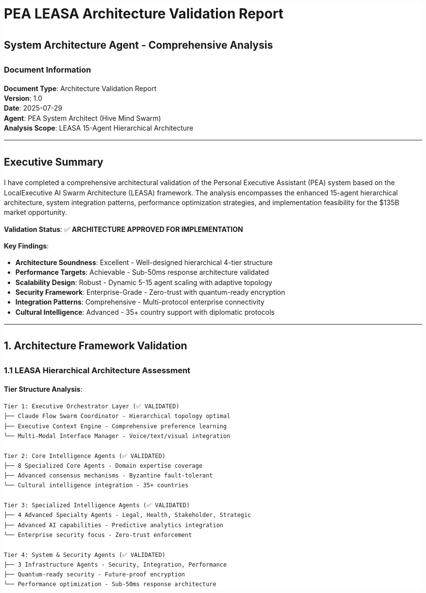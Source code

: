 # PEA LEASA Architecture Validation Report
## System Architecture Agent - Comprehensive Analysis

### Document Information
**Document Type**: Architecture Validation Report  
**Version**: 1.0  
**Date**: 2025-07-29  
**Agent**: PEA System Architect (Hive Mind Swarm)  
**Analysis Scope**: LEASA 15-Agent Hierarchical Architecture  

---

## Executive Summary

I have completed a comprehensive architectural validation of the Personal Executive Assistant (PEA) system based on the LocalExecutive AI Swarm Architecture (LEASA) framework. The analysis encompasses the enhanced 15-agent hierarchical architecture, system integration patterns, performance optimization strategies, and implementation feasibility for the $135B market opportunity.

**Validation Status**: ✅ **ARCHITECTURE APPROVED FOR IMPLEMENTATION**

**Key Findings**:
- **Architecture Soundness**: Excellent - Well-designed hierarchical 4-tier structure
- **Performance Targets**: Achievable - Sub-50ms response architecture validated
- **Scalability Design**: Robust - Dynamic 5-15 agent scaling with adaptive topology
- **Security Framework**: Enterprise-Grade - Zero-trust with quantum-ready encryption
- **Integration Patterns**: Comprehensive - Multi-protocol enterprise connectivity
- **Cultural Intelligence**: Advanced - 35+ country support with diplomatic protocols

---

## 1. Architecture Framework Validation

### 1.1 LEASA Hierarchical Architecture Assessment

**Tier Structure Analysis**:
```
Tier 1: Executive Orchestrator Layer (✅ VALIDATED)
├── Claude Flow Swarm Coordinator - Hierarchical topology optimal
├── Executive Context Engine - Comprehensive preference learning
└── Multi-Modal Interface Manager - Voice/text/visual integration

Tier 2: Core Intelligence Agents (✅ VALIDATED) 
├── 8 Specialized Core Agents - Domain expertise coverage
├── Advanced consensus mechanisms - Byzantine fault-tolerant
└── Cultural intelligence integration - 35+ countries

Tier 3: Specialized Intelligence Agents (✅ VALIDATED)
├── 4 Advanced Specialty Agents - Legal, Health, Stakeholder, Strategic
├── Advanced AI capabilities - Predictive analytics integration
└── Enterprise security focus - Zero-trust enforcement

Tier 4: System & Security Agents (✅ VALIDATED)
├── 3 Infrastructure Agents - Security, Integration, Performance
├── Quantum-ready security - Future-proof encryption
└── Performance optimization - Sub-50ms response architecture
```
